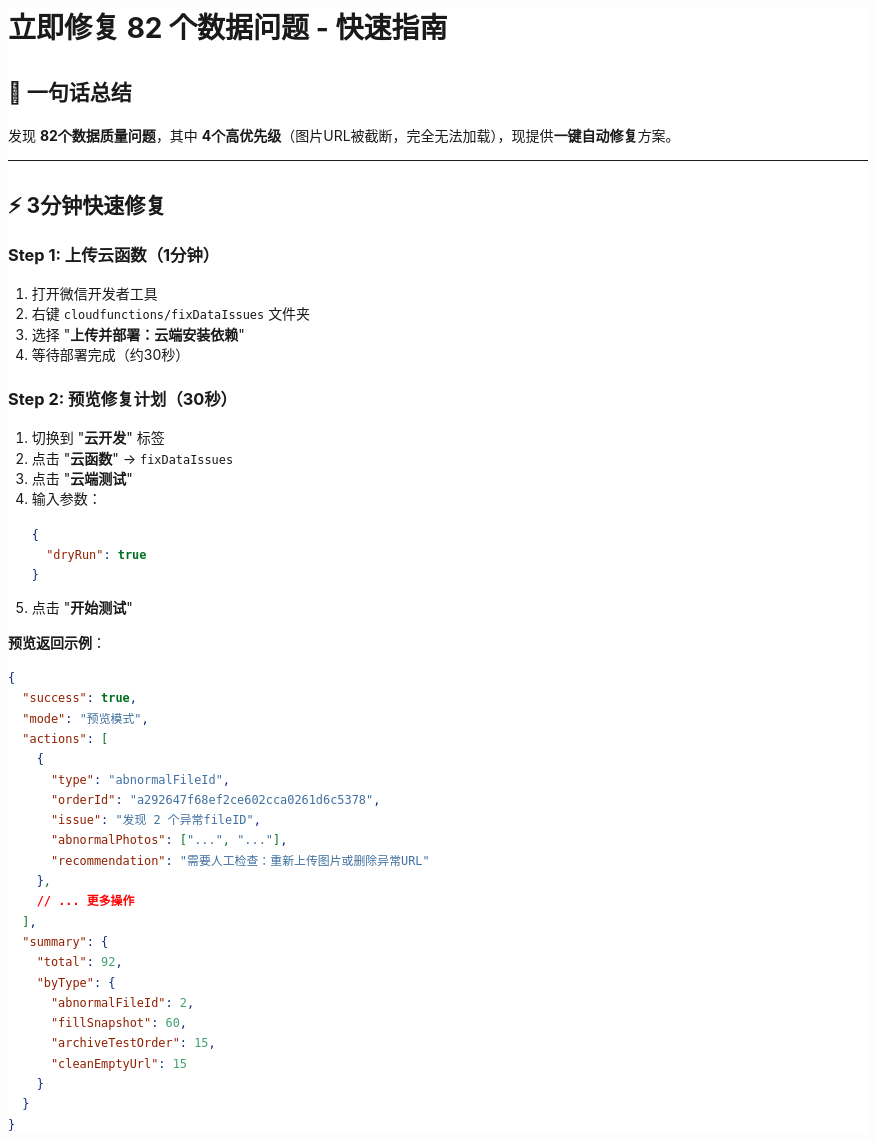 # 立即修复 82 个数据问题 - 快速指南

## 🎯 一句话总结

发现 **82个数据质量问题**，其中 **4个高优先级**（图片URL被截断，完全无法加载），现提供**一键自动修复**方案。

---

## ⚡ 3分钟快速修复

### Step 1: 上传云函数（1分钟）

1. 打开微信开发者工具
2. 右键 `cloudfunctions/fixDataIssues` 文件夹
3. 选择 "**上传并部署：云端安装依赖**"
4. 等待部署完成（约30秒）

### Step 2: 预览修复计划（30秒）

1. 切换到 "**云开发**" 标签
2. 点击 "**云函数**" → `fixDataIssues`
3. 点击 "**云端测试**"
4. 输入参数：
   ```json
   {
     "dryRun": true
   }
   ```
5. 点击 "**开始测试**"

**预览返回示例**：
```json
{
  "success": true,
  "mode": "预览模式",
  "actions": [
    {
      "type": "abnormalFileId",
      "orderId": "a292647f68ef2ce602cca0261d6c5378",
      "issue": "发现 2 个异常fileID",
      "abnormalPhotos": ["...", "..."],
      "recommendation": "需要人工检查：重新上传图片或删除异常URL"
    },
    // ... 更多操作
  ],
  "summary": {
    "total": 92,
    "byType": {
      "abnormalFileId": 2,
      "fillSnapshot": 60,
      "archiveTestOrder": 15,
      "cleanEmptyUrl": 15
    }
  }
}
```
